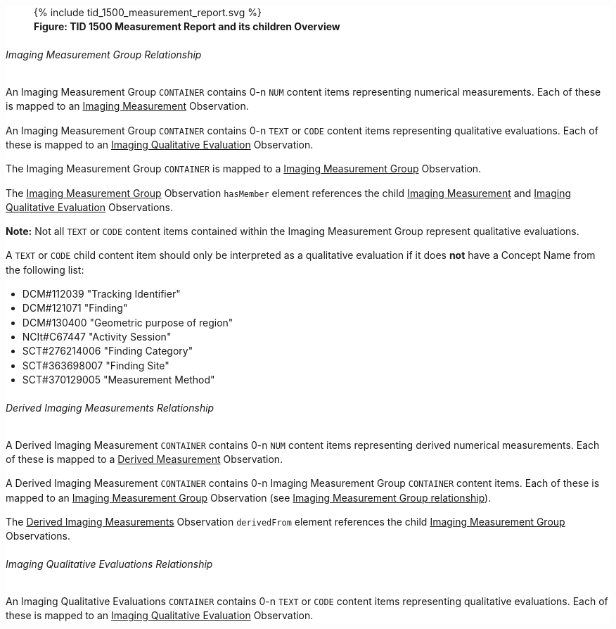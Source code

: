 <figure>
  {% include tid_1500_measurement_report.svg %}
  <figcaption><b>Figure: TID 1500 Measurement Report and its children Overview</b></figcaption>
  <p></p>
</figure>

###### Imaging Measurement Group Relationship
An Imaging Measurement Group `CONTAINER` contains 0-n `NUM` content items representing numerical measurements. Each of these is mapped to an [Imaging Measurement](StructureDefinition-imaging-measurement.html) Observation.

An Imaging Measurement Group `CONTAINER` contains 0-n `TEXT` or `CODE` content items representing qualitative evaluations. Each of these is mapped to an [Imaging Qualitative Evaluation](StructureDefinition-imaging-qualitative-evaluation.html) Observation. 

The Imaging Measurement Group `CONTAINER` is mapped to a [Imaging Measurement Group](StructureDefinition-imaging-measurement-group.html) Observation. 

The [Imaging Measurement Group](StructureDefinition-imaging-measurement-group.html) Observation `hasMember` element references the child [Imaging Measurement](StructureDefinition-imaging-measurement.html) and [Imaging Qualitative Evaluation](StructureDefinition-imaging-qualitative-evaluation.html) Observations.

**Note:** Not all `TEXT` or `CODE` content items contained within the Imaging Measurement Group represent qualitative evaluations. 

A `TEXT` or `CODE` child content item should only be interpreted as a qualitative evaluation if it does **not** have a Concept Name from the following list:

* DCM#112039 "Tracking Identifier"
* DCM#121071 "Finding"
* DCM#130400 "Geometric purpose of region"
* NCIt#C67447 "Activity Session"
* SCT#276214006 "Finding Category"
* SCT#363698007 "Finding Site"
* SCT#370129005 "Measurement Method"


###### Derived Imaging Measurements Relationship
A Derived Imaging Measurement `CONTAINER` contains 0-n `NUM` content items representing derived numerical measurements. Each of these is mapped to a [Derived Measurement](StructureDefinition-derived-imaging-measurement.html) Observation.

A Derived Imaging Measurement `CONTAINER` contains 0-n Imaging Measurement Group `CONTAINER` content items. Each of these is mapped to an [Imaging Measurement Group](StructureDefinition-imaging-measurement-group.html) Observation (see [Imaging Measurement Group relationship](#imaging-measurement-group-relationship)).

The [Derived Imaging Measurements](StructureDefinition-derived-imaging-measurement.html) Observation `derivedFrom` element references the child [Imaging Measurement Group](StructureDefinition-imaging-measurement-group.html) Observations. 


###### Imaging Qualitative Evaluations Relationship
An Imaging Qualitative Evaluations `CONTAINER` contains 0-n `TEXT` or `CODE` content items representing qualitative evaluations. Each of these is mapped to an [Imaging Qualitative Evaluation](StructureDefinition-imaging-qualitative-evaluation.html) Observation.
